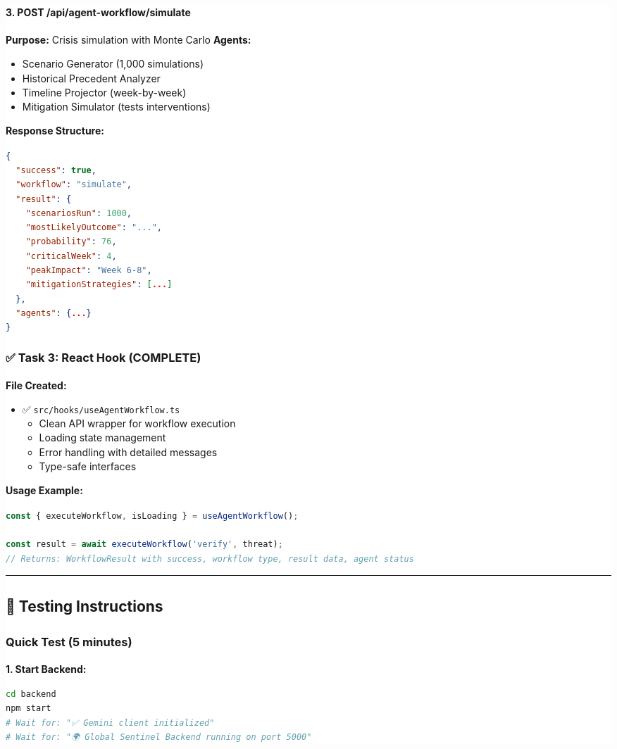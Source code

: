 #### 3. POST /api/agent-workflow/simulate
**Purpose:** Crisis simulation with Monte Carlo
**Agents:**
- Scenario Generator (1,000 simulations)
- Historical Precedent Analyzer
- Timeline Projector (week-by-week)
- Mitigation Simulator (tests interventions)

**Response Structure:**
```json
{
  "success": true,
  "workflow": "simulate",
  "result": {
    "scenariosRun": 1000,
    "mostLikelyOutcome": "...",
    "probability": 76,
    "criticalWeek": 4,
    "peakImpact": "Week 6-8",
    "mitigationStrategies": [...]
  },
  "agents": {...}
}
```

### ✅ Task 3: React Hook (COMPLETE)
**File Created:**
- ✅ `src/hooks/useAgentWorkflow.ts`
  - Clean API wrapper for workflow execution
  - Loading state management
  - Error handling with detailed messages
  - Type-safe interfaces

**Usage Example:**
```typescript
const { executeWorkflow, isLoading } = useAgentWorkflow();

const result = await executeWorkflow('verify', threat);
// Returns: WorkflowResult with success, workflow type, result data, agent status
```

---

## 🔬 Testing Instructions

### Quick Test (5 minutes)

**1. Start Backend:**
```bash
cd backend
npm start
# Wait for: "✅ Gemini client initialized"
# Wait for: "🌍 Global Sentinel Backend running on port 5000"
```
